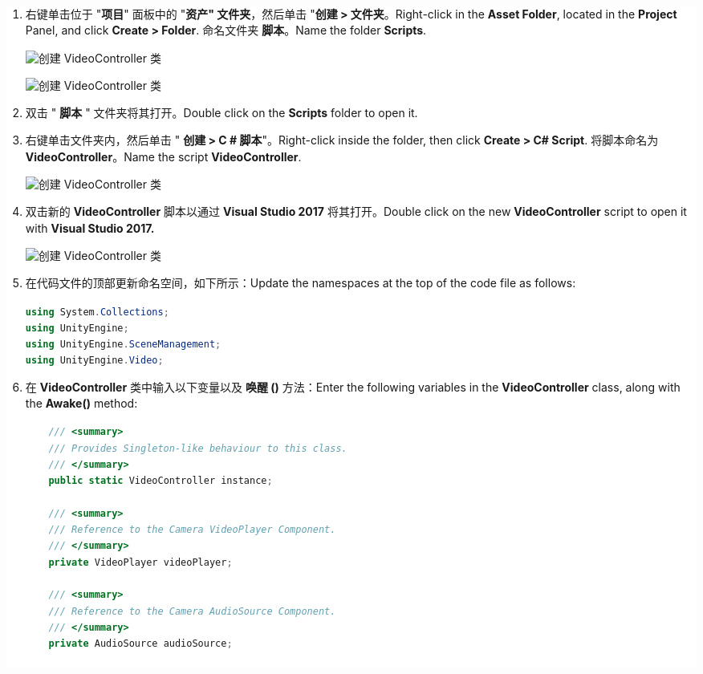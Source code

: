 1.  <span data-ttu-id="8faff-370">右键单击位于 "**项目**" 面板中的 "**资产" 文件夹**，然后单击 "**创建 > 文件夹**。</span><span class="sxs-lookup"><span data-stu-id="8faff-370">Right-click in the **Asset Folder**, located in the **Project** Panel, and click **Create > Folder**.</span></span> <span data-ttu-id="8faff-371">命名文件夹 **脚本**。</span><span class="sxs-lookup"><span data-stu-id="8faff-371">Name the folder **Scripts**.</span></span>

    ![创建 VideoController 类](images/AzureLabs-Lab6-43.png)

    ![创建 VideoController 类](images/AzureLabs-Lab6-44.png)

2.  <span data-ttu-id="8faff-374">双击 " **脚本** " 文件夹将其打开。</span><span class="sxs-lookup"><span data-stu-id="8faff-374">Double click on the **Scripts** folder to open it.</span></span>

3.  <span data-ttu-id="8faff-375">右键单击文件夹内，然后单击 " **创建 > C \# 脚本**"。</span><span class="sxs-lookup"><span data-stu-id="8faff-375">Right-click inside the folder, then click **Create > C\# Script**.</span></span> <span data-ttu-id="8faff-376">将脚本命名为 **VideoController**。</span><span class="sxs-lookup"><span data-stu-id="8faff-376">Name the script **VideoController**.</span></span>

    ![创建 VideoController 类](images/AzureLabs-Lab6-45.png)

4.  <span data-ttu-id="8faff-378">双击新的 **VideoController** 脚本以通过 **Visual Studio 2017** 将其打开。</span><span class="sxs-lookup"><span data-stu-id="8faff-378">Double click on the new **VideoController** script to open it with **Visual Studio 2017.**</span></span>

    ![创建 VideoController 类](images/AzureLabs-Lab6-46.png)

5.  <span data-ttu-id="8faff-380">在代码文件的顶部更新命名空间，如下所示：</span><span class="sxs-lookup"><span data-stu-id="8faff-380">Update the namespaces at the top of the code file as follows:</span></span>

    ```csharp
    using System.Collections;
    using UnityEngine;
    using UnityEngine.SceneManagement;
    using UnityEngine.Video;
    ```

6.  <span data-ttu-id="8faff-381">在 **VideoController** 类中输入以下变量以及 **唤醒 ()** 方法：</span><span class="sxs-lookup"><span data-stu-id="8faff-381">Enter the following variables in the **VideoController** class, along with the **Awake()** method:</span></span>

    ```csharp
        /// <summary> 
        /// Provides Singleton-like behaviour to this class. 
        /// </summary> 
        public static VideoController instance; 
        
        /// <summary> 
        /// Reference to the Camera VideoPlayer Component.
        /// </summary> 
        private VideoPlayer videoPlayer; 
        
        /// <summary>
        /// Reference to the Camera AudioSource Component.
        /// </summary> 
        private AudioSource audioSource; 
        